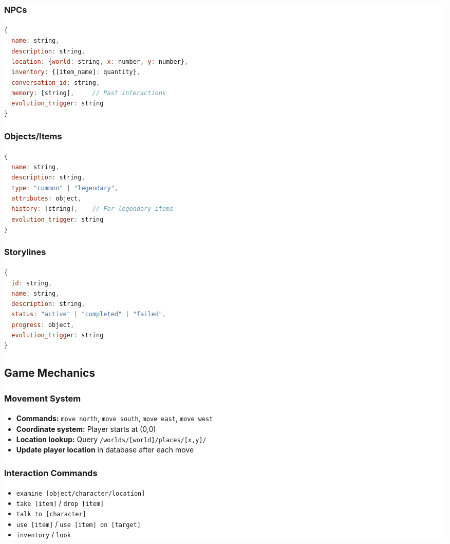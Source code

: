 ### NPCs
```javascript
{
  name: string,
  description: string,
  location: {world: string, x: number, y: number},
  inventory: {[item_name]: quantity},
  conversation_id: string,
  memory: [string],     // Past interactions
  evolution_trigger: string
}
```

### Objects/Items
```javascript
{
  name: string,
  description: string,
  type: "common" | "legendary",
  attributes: object,
  history: [string],    // For legendary items
  evolution_trigger: string
}
```

### Storylines
```javascript
{
  id: string,
  name: string,
  description: string,
  status: "active" | "completed" | "failed",
  progress: object,
  evolution_trigger: string
}
```

## Game Mechanics

### Movement System
- **Commands:** `move north`, `move south`, `move east`, `move west`
- **Coordinate system:** Player starts at (0,0)
- **Location lookup:** Query `/worlds/[world]/places/[x,y]/`
- **Update player location** in database after each move

### Interaction Commands
- `examine [object/character/location]`
- `take [item]` / `drop [item]`
- `talk to [character]`
- `use [item]` / `use [item] on [target]`
- `inventory` / `look`
